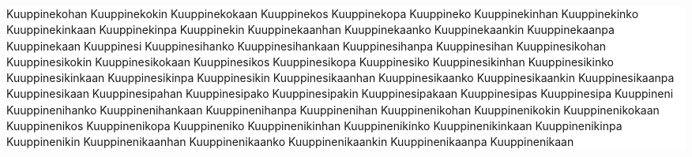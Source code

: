 Kuuppinekohan
Kuuppinekokin
Kuuppinekokaan
Kuuppinekos
Kuuppinekopa
Kuuppineko
Kuuppinekinhan
Kuuppinekinko
Kuuppinekinkaan
Kuuppinekinpa
Kuuppinekin
Kuuppinekaanhan
Kuuppinekaanko
Kuuppinekaankin
Kuuppinekaanpa
Kuuppinekaan
Kuuppinesi
Kuuppinesihanko
Kuuppinesihankaan
Kuuppinesihanpa
Kuuppinesihan
Kuuppinesikohan
Kuuppinesikokin
Kuuppinesikokaan
Kuuppinesikos
Kuuppinesikopa
Kuuppinesiko
Kuuppinesikinhan
Kuuppinesikinko
Kuuppinesikinkaan
Kuuppinesikinpa
Kuuppinesikin
Kuuppinesikaanhan
Kuuppinesikaanko
Kuuppinesikaankin
Kuuppinesikaanpa
Kuuppinesikaan
Kuuppinesipahan
Kuuppinesipako
Kuuppinesipakin
Kuuppinesipakaan
Kuuppinesipas
Kuuppinesipa
Kuuppineni
Kuuppinenihanko
Kuuppinenihankaan
Kuuppinenihanpa
Kuuppinenihan
Kuuppinenikohan
Kuuppinenikokin
Kuuppinenikokaan
Kuuppinenikos
Kuuppinenikopa
Kuuppineniko
Kuuppinenikinhan
Kuuppinenikinko
Kuuppinenikinkaan
Kuuppinenikinpa
Kuuppinenikin
Kuuppinenikaanhan
Kuuppinenikaanko
Kuuppinenikaankin
Kuuppinenikaanpa
Kuuppinenikaan